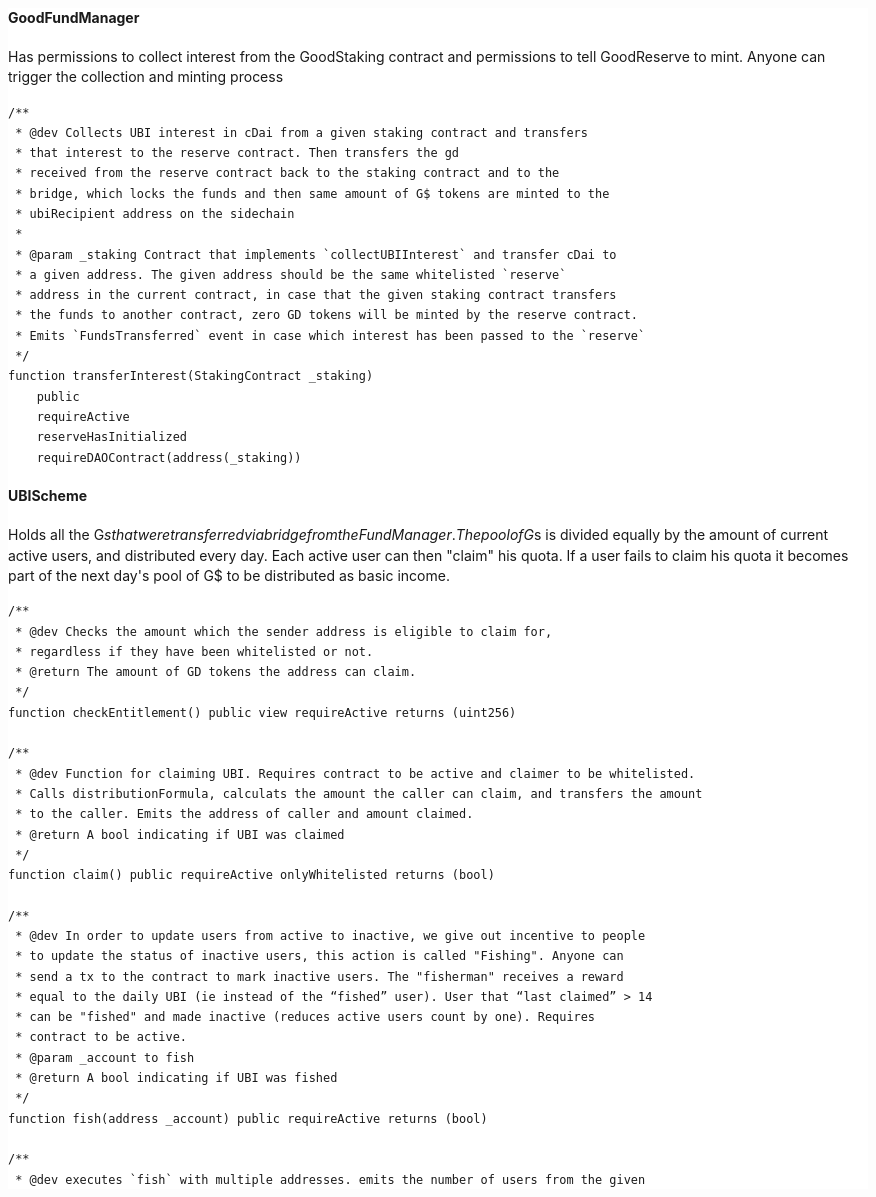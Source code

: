 ```text
```

#### GoodFundManager

Has permissions to collect interest from the GoodStaking contract and permissions to tell GoodReserve to mint. Anyone can trigger the collection and minting process

```text
/**
 * @dev Collects UBI interest in cDai from a given staking contract and transfers
 * that interest to the reserve contract. Then transfers the gd
 * received from the reserve contract back to the staking contract and to the
 * bridge, which locks the funds and then same amount of G$ tokens are minted to the
 * ubiRecipient address on the sidechain
 *
 * @param _staking Contract that implements `collectUBIInterest` and transfer cDai to
 * a given address. The given address should be the same whitelisted `reserve`
 * address in the current contract, in case that the given staking contract transfers
 * the funds to another contract, zero GD tokens will be minted by the reserve contract.
 * Emits `FundsTransferred` event in case which interest has been passed to the `reserve`
 */
function transferInterest(StakingContract _staking)
    public
    requireActive
    reserveHasInitialized
    requireDAOContract(address(_staking))
```

#### UBIScheme

Holds all the G$s that were transferred via bridge from the FundManager. The pool of G$s is divided equally by the amount of current active users, and distributed every day. Each active user can then "claim" his quota. If a user fails to claim his quota it becomes part of the next day's pool of G$ to be distributed as basic income.

```text
/**
 * @dev Checks the amount which the sender address is eligible to claim for,
 * regardless if they have been whitelisted or not.
 * @return The amount of GD tokens the address can claim.
 */
function checkEntitlement() public view requireActive returns (uint256)

/**
 * @dev Function for claiming UBI. Requires contract to be active and claimer to be whitelisted.
 * Calls distributionFormula, calculats the amount the caller can claim, and transfers the amount
 * to the caller. Emits the address of caller and amount claimed.
 * @return A bool indicating if UBI was claimed
 */
function claim() public requireActive onlyWhitelisted returns (bool)

/**
 * @dev In order to update users from active to inactive, we give out incentive to people
 * to update the status of inactive users, this action is called "Fishing". Anyone can
 * send a tx to the contract to mark inactive users. The "fisherman" receives a reward
 * equal to the daily UBI (ie instead of the “fished” user). User that “last claimed” > 14
 * can be "fished" and made inactive (reduces active users count by one). Requires
 * contract to be active.
 * @param _account to fish
 * @return A bool indicating if UBI was fished
 */
function fish(address _account) public requireActive returns (bool)

/**
 * @dev executes `fish` with multiple addresses. emits the number of users from the given
```
